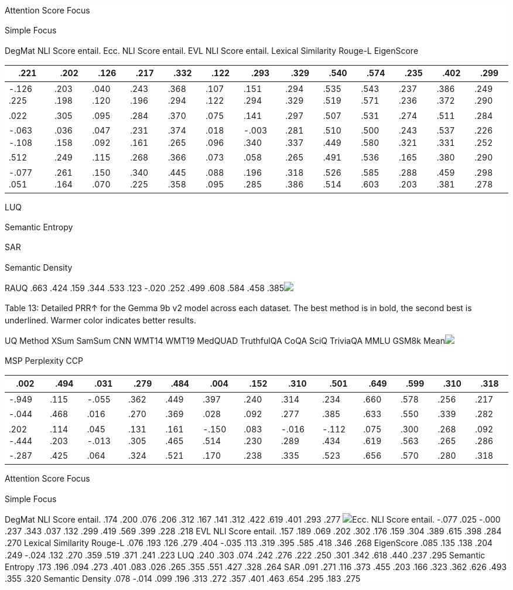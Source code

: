 Attention Score Focus

Simple Focus

DegMat NLI Score entail. Ecc. NLI Score entail. EVL NLI Score entail. Lexical Similarity Rouge-L EigenScore

|.221|.202|.126|.217|.332|.122|.293|.329|.540|.574|.235|.402|.299|
| - | - | - | - | - | - | - | - | - | - | - | - | - |
|-.126 .225|.203 .198|.040 .120|.243 .196|.368 .294|.107 .122|.151 .294|.294 .329|.535 .519|.543 .571|.237 .236|.386 .372|.249 .290|
|.022|.305|.095|.284|.370|.075|.141|.297|.507|.531|.274|.511|.284|
|-.063 -.108|.036 .158|.047 .092|.231 .161|.374 .265|.018 .096|-.003 .340|.281 .337|.510 .449|.500 .580|.243 .321|.537 .331|.226 .252|
|.512|.249|.115|.268|.366|.073|.058|.265|.491|.536|.165|.380|.290|
|-.077 .051|.261 .164|.150 .070|.340 .225|.445 .358|.088 .095|.196 .285|.318 .386|.526 .514|.585 .603|.288 .203|.459 .381|.298 .278|

LUQ

Semantic Entropy

SAR

Semantic Density

RAUQ .663 .424 .159 .344 .533 .123 -.020 .252 .499 .608 .584 .458 .385![](Aspose.Words.a88b425d-de74-48fa-8ff3-4893cc3bbc29.072.png)

Table 13: Detailed PRR↑ for the Gemma 9b v2 model across each dataset. The best method is in bold, the second best is underlined. Warmer color indicates better results.

UQ Method XSum SamSum CNN WMT14 WMT19 MedQUAD TruthfulQA CoQA SciQ TriviaQA MMLU GSM8k Mean![](Aspose.Words.a88b425d-de74-48fa-8ff3-4893cc3bbc29.073.png)

MSP Perplexity CCP

|.002|.494|.031|.279|.484|.004|.152|.310|.501|.649|.599|.310|.318|
| - | - | - | - | - | - | - | - | - | - | - | - | - |
|-.949|.115|-.055|.362|.449|.397|.240|.314|.234|.660|.578|.256|.217|
|-.044|.468|.016|.270|.369|.028|.092|.277|.385|.633|.550|.339|.282|
|.202 -.444|.114 .203|.045 -.013|.131 .305|.161 .465|-.150 .514|.083 .230|-.016 .289|-.112 .434|.075 .619|.300 .563|.268 .265|.092 .286|
|-.287|.425|.064|.324|.521|.170|.238|.335|.523|.656|.570|.280|.318|

Attention Score Focus

Simple Focus

DegMat NLI Score entail. .174 .200 .076 .206 .312 .167 .141 .312 .422 .619 .401 .293 .277 ![](Aspose.Words.a88b425d-de74-48fa-8ff3-4893cc3bbc29.074.png)Ecc. NLI Score entail. -.077 .025 -.000 .237 .343 .037 .132 .299 .419 .569 .399 .228 .218 EVL NLI Score entail. .157 .189 .069 .202 .302 .176 .159 .304 .389 .615 .398 .284 .270 Lexical Similarity Rouge-L .076 .193 .126 .279 .404 -.035 .113 .319 .395 .585 .418 .346 .268 EigenScore .085 .135 .138 .204 .249 -.024 .132 .270 .359 .519 .371 .241 .223 LUQ .240 .303 .074 .242 .276 .222 .250 .301 .342 .618 .440 .237 .295 Semantic Entropy .173 .196 .094 .273 .401 .083 .026 .265 .355 .551 .427 .328 .264 SAR .091 .271 .116 .373 .455 .203 .166 .323 .362 .626 .493 .355 .320 Semantic Density .078 -.014 .099 .196 .313 .272 .357 .401 .463 .654 .295 .183 .275
